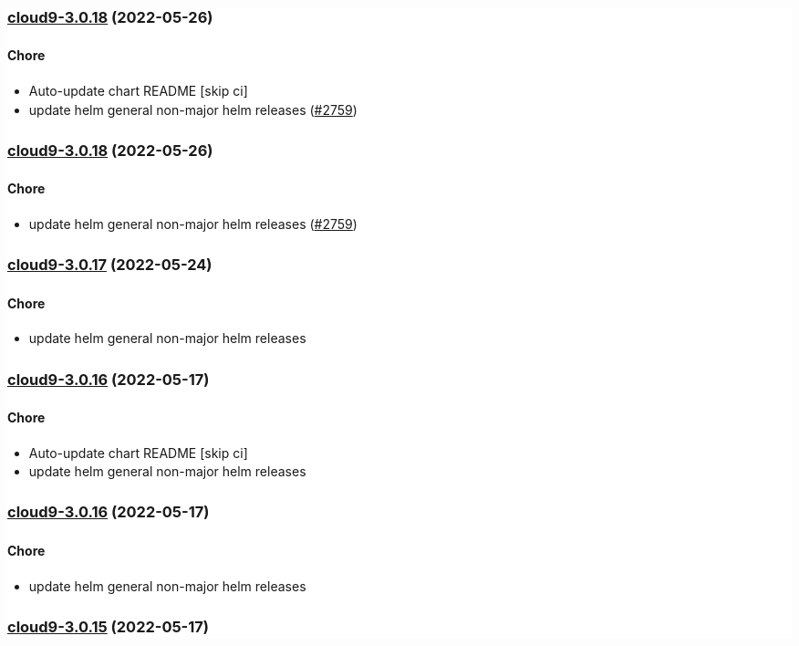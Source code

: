 

<a name="cloud9-3.0.18"></a>
### [cloud9-3.0.18](https://github.com/truecharts/apps/compare/cloud9-3.0.17...cloud9-3.0.18) (2022-05-26)

#### Chore

* Auto-update chart README [skip ci]
* update helm general non-major helm releases ([#2759](https://github.com/truecharts/apps/issues/2759))



<a name="cloud9-3.0.18"></a>
### [cloud9-3.0.18](https://github.com/truecharts/apps/compare/cloud9-3.0.17...cloud9-3.0.18) (2022-05-26)

#### Chore

* update helm general non-major helm releases ([#2759](https://github.com/truecharts/apps/issues/2759))



<a name="cloud9-3.0.17"></a>
### [cloud9-3.0.17](https://github.com/truecharts/apps/compare/cloud9-3.0.16...cloud9-3.0.17) (2022-05-24)

#### Chore

* update helm general non-major helm releases



<a name="cloud9-3.0.16"></a>
### [cloud9-3.0.16](https://github.com/truecharts/apps/compare/cloud9-3.0.15...cloud9-3.0.16) (2022-05-17)

#### Chore

* Auto-update chart README [skip ci]
* update helm general non-major helm releases



<a name="cloud9-3.0.16"></a>
### [cloud9-3.0.16](https://github.com/truecharts/apps/compare/cloud9-3.0.15...cloud9-3.0.16) (2022-05-17)

#### Chore

* update helm general non-major helm releases



<a name="cloud9-3.0.15"></a>
### [cloud9-3.0.15](https://github.com/truecharts/apps/compare/cloud9-3.0.14...cloud9-3.0.15) (2022-05-17)
